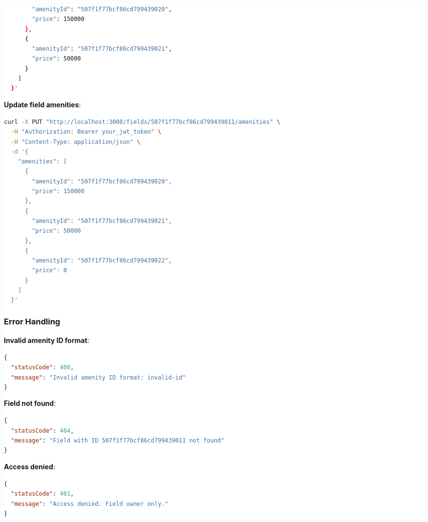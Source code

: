 ```bash
        "amenityId": "507f1f77bcf86cd799439020",
        "price": 150000
      },
      {
        "amenityId": "507f1f77bcf86cd799439021",
        "price": 50000
      }
    ]
  }'
```

**Update field amenities**:
```bash
curl -X PUT "http://localhost:3000/fields/507f1f77bcf86cd799439011/amenities" \
  -H "Authorization: Bearer your_jwt_token" \
  -H "Content-Type: application/json" \
  -d '{
    "amenities": [
      {
        "amenityId": "507f1f77bcf86cd799439020",
        "price": 150000
      },
      {
        "amenityId": "507f1f77bcf86cd799439021",
        "price": 50000
      },
      {
        "amenityId": "507f1f77bcf86cd799439022",
        "price": 0
      }
    ]
  }'
```

### Error Handling

**Invalid amenity ID format**:
```json
{
  "statusCode": 400,
  "message": "Invalid amenity ID format: invalid-id"
}
```

**Field not found**:
```json
{
  "statusCode": 404,
  "message": "Field with ID 507f1f77bcf86cd799439011 not found"
}
```

**Access denied**:
```json
{
  "statusCode": 401,
  "message": "Access denied. Field owner only."
}
```
